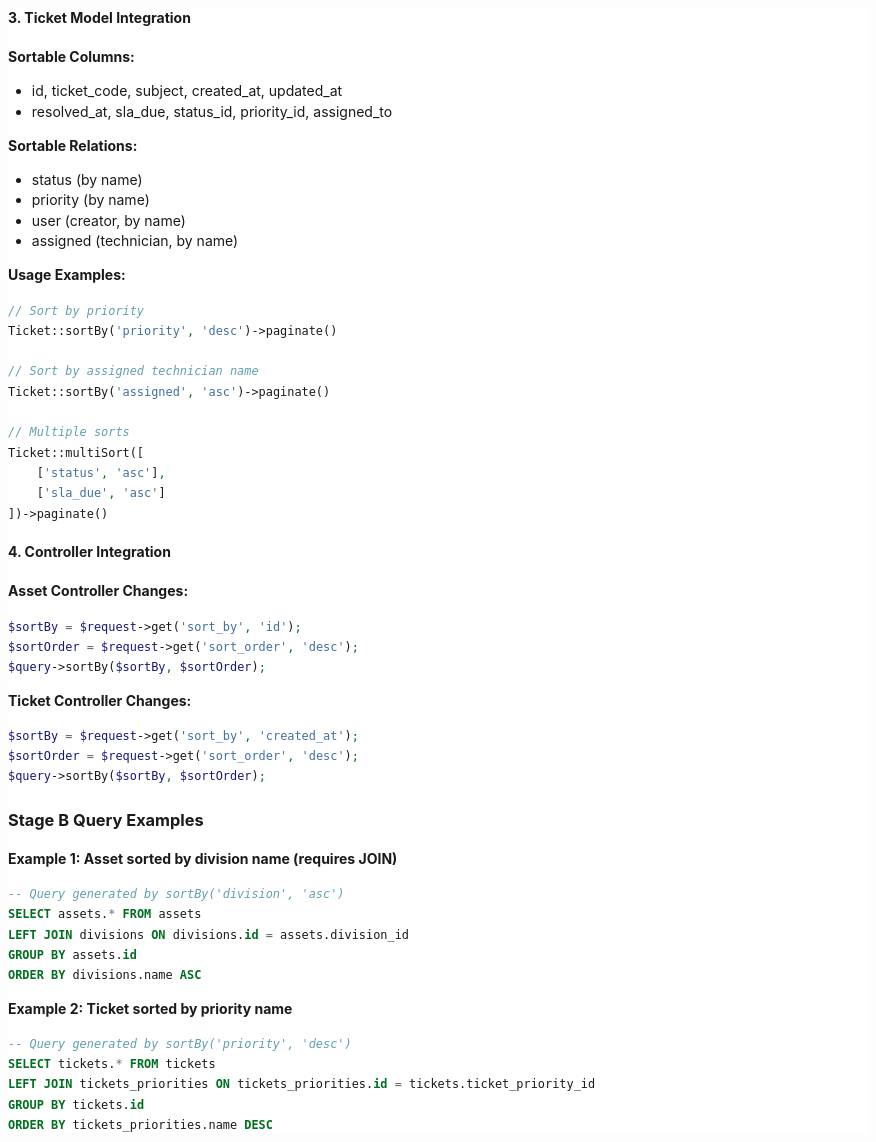 #### 3. Ticket Model Integration
**Sortable Columns:**
- id, ticket_code, subject, created_at, updated_at
- resolved_at, sla_due, status_id, priority_id, assigned_to

**Sortable Relations:**
- status (by name)
- priority (by name)
- user (creator, by name)
- assigned (technician, by name)

**Usage Examples:**
```php
// Sort by priority
Ticket::sortBy('priority', 'desc')->paginate()

// Sort by assigned technician name
Ticket::sortBy('assigned', 'asc')->paginate()

// Multiple sorts
Ticket::multiSort([
    ['status', 'asc'],
    ['sla_due', 'asc']
])->paginate()
```

#### 4. Controller Integration
**Asset Controller Changes:**
```php
$sortBy = $request->get('sort_by', 'id');
$sortOrder = $request->get('sort_order', 'desc');
$query->sortBy($sortBy, $sortOrder);
```

**Ticket Controller Changes:**
```php
$sortBy = $request->get('sort_by', 'created_at');
$sortOrder = $request->get('sort_order', 'desc');
$query->sortBy($sortBy, $sortOrder);
```

### Stage B Query Examples

**Example 1: Asset sorted by division name (requires JOIN)**
```sql
-- Query generated by sortBy('division', 'asc')
SELECT assets.* FROM assets
LEFT JOIN divisions ON divisions.id = assets.division_id
GROUP BY assets.id
ORDER BY divisions.name ASC
```

**Example 2: Ticket sorted by priority name**
```sql
-- Query generated by sortBy('priority', 'desc')
SELECT tickets.* FROM tickets
LEFT JOIN tickets_priorities ON tickets_priorities.id = tickets.ticket_priority_id
GROUP BY tickets.id
ORDER BY tickets_priorities.name DESC
```

